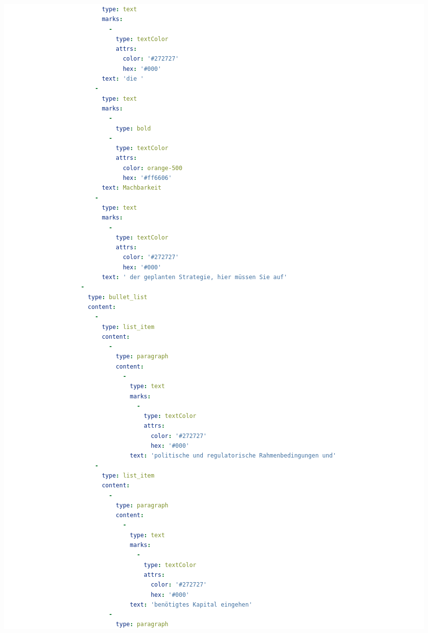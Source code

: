 ```yaml
                            type: text
                            marks:
                              -
                                type: textColor
                                attrs:
                                  color: '#272727'
                                  hex: '#000'
                            text: 'die '
                          -
                            type: text
                            marks:
                              -
                                type: bold
                              -
                                type: textColor
                                attrs:
                                  color: orange-500
                                  hex: '#ff6606'
                            text: Machbarkeit
                          -
                            type: text
                            marks:
                              -
                                type: textColor
                                attrs:
                                  color: '#272727'
                                  hex: '#000'
                            text: ' der geplanten Strategie, hier müssen Sie auf'
                      -
                        type: bullet_list
                        content:
                          -
                            type: list_item
                            content:
                              -
                                type: paragraph
                                content:
                                  -
                                    type: text
                                    marks:
                                      -
                                        type: textColor
                                        attrs:
                                          color: '#272727'
                                          hex: '#000'
                                    text: 'politische und regulatorische Rahmenbedingungen und'
                          -
                            type: list_item
                            content:
                              -
                                type: paragraph
                                content:
                                  -
                                    type: text
                                    marks:
                                      -
                                        type: textColor
                                        attrs:
                                          color: '#272727'
                                          hex: '#000'
                                    text: 'benötigtes Kapital eingehen'
                              -
                                type: paragraph
```